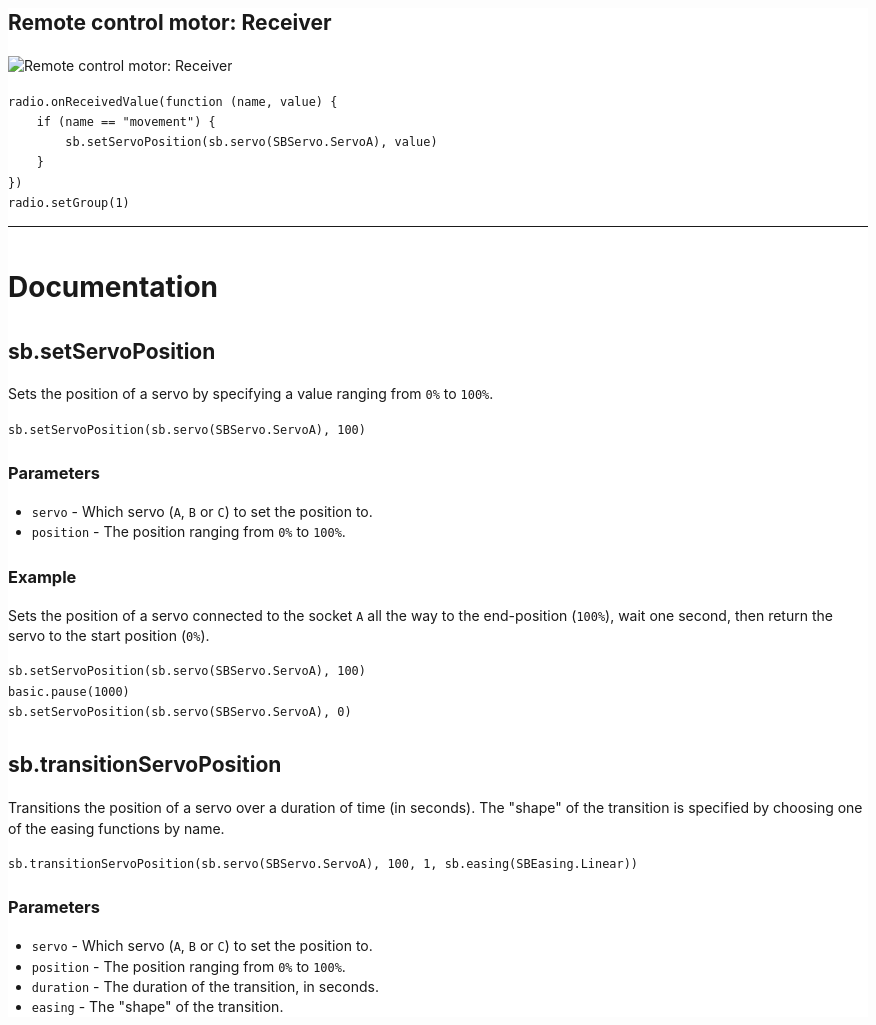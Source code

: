 ## Remote control motor: Receiver
![Remote control motor: Receiver](https://github.com/strawbees/pxt-strawbees-microbit/raw/master/docs/coding-cards/Coding_card-Remote_control_motor-receiver-Strawbees_Robotic_Inventions_for_microbit.jpg)

```blocks
radio.onReceivedValue(function (name, value) {
    if (name == "movement") {
        sb.setServoPosition(sb.servo(SBServo.ServoA), value)
    }
})
radio.setGroup(1)
```

-------------------------------------------------------------------------------
# Documentation
## sb.setServoPosition
Sets the position of a servo by specifying a value ranging from `0%` to `100%`.
```sig
sb.setServoPosition(sb.servo(SBServo.ServoA), 100)
```

### Parameters
* `servo` - Which servo (`A`, `B` or `C`) to set the position to.
* `position` - The position ranging from `0%` to `100%`.

### Example
Sets the position of a servo connected to the socket `A` all the way to the
end-position (`100%`), wait one second, then return the servo to the start
position (`0%`).
```blocks
sb.setServoPosition(sb.servo(SBServo.ServoA), 100)
basic.pause(1000)
sb.setServoPosition(sb.servo(SBServo.ServoA), 0)
```

## sb.transitionServoPosition
Transitions the position of a servo over a duration of time (in seconds). The
"shape" of the transition is specified by choosing one of the easing functions
by name.
```sig
sb.transitionServoPosition(sb.servo(SBServo.ServoA), 100, 1, sb.easing(SBEasing.Linear))
```

### Parameters
* `servo` - Which servo (`A`, `B` or `C`) to set the position to.
* `position` - The position ranging from `0%` to `100%`.
* `duration` - The duration of the transition, in seconds.
* `easing` - The "shape" of the transition.
